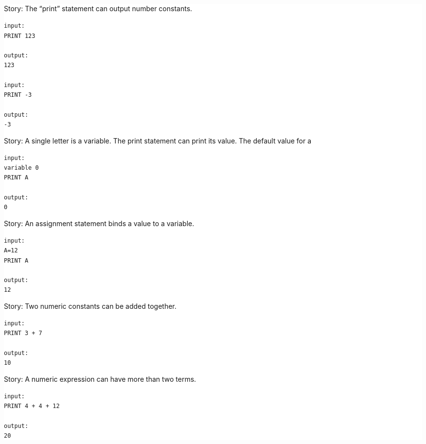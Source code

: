 Story: The “print” statement can output number constants.

```BASIC
input:
PRINT 123

output:
123

input:
PRINT -3

output:
-3
```

Story: A single letter is a variable. The print statement can print its value. The default value for a

```BASIC
input:
variable 0
PRINT A

output:
0
```

Story: An assignment statement binds a value to a variable.

```BASIC
input:
A=12
PRINT A

output:
12
```

Story: Two numeric constants can be added together.

```BASIC
input:
PRINT 3 + 7

output:
10
```

Story: A numeric expression can have more than two terms.

```BASIC
input:
PRINT 4 + 4 + 12

output:
20
```
